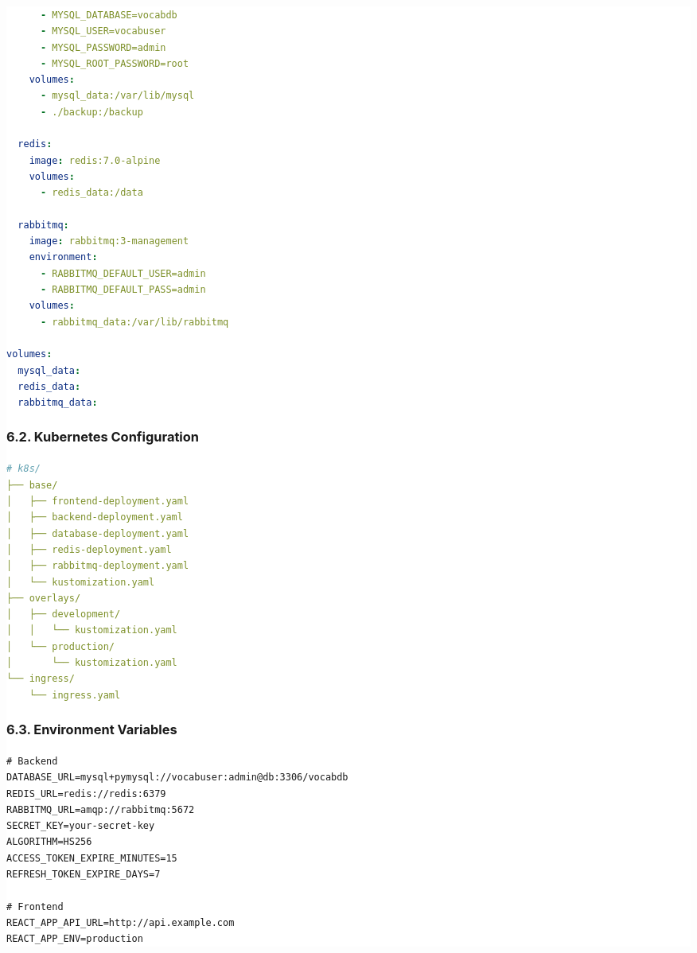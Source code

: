 ```yaml
      - MYSQL_DATABASE=vocabdb
      - MYSQL_USER=vocabuser
      - MYSQL_PASSWORD=admin
      - MYSQL_ROOT_PASSWORD=root
    volumes:
      - mysql_data:/var/lib/mysql
      - ./backup:/backup

  redis:
    image: redis:7.0-alpine
    volumes:
      - redis_data:/data

  rabbitmq:
    image: rabbitmq:3-management
    environment:
      - RABBITMQ_DEFAULT_USER=admin
      - RABBITMQ_DEFAULT_PASS=admin
    volumes:
      - rabbitmq_data:/var/lib/rabbitmq

volumes:
  mysql_data:
  redis_data:
  rabbitmq_data:
```

### 6.2. Kubernetes Configuration
```yaml
# k8s/
├── base/
│   ├── frontend-deployment.yaml
│   ├── backend-deployment.yaml
│   ├── database-deployment.yaml
│   ├── redis-deployment.yaml
│   ├── rabbitmq-deployment.yaml
│   └── kustomization.yaml
├── overlays/
│   ├── development/
│   │   └── kustomization.yaml
│   └── production/
│       └── kustomization.yaml
└── ingress/
    └── ingress.yaml
```

### 6.3. Environment Variables
```env
# Backend
DATABASE_URL=mysql+pymysql://vocabuser:admin@db:3306/vocabdb
REDIS_URL=redis://redis:6379
RABBITMQ_URL=amqp://rabbitmq:5672
SECRET_KEY=your-secret-key
ALGORITHM=HS256
ACCESS_TOKEN_EXPIRE_MINUTES=15
REFRESH_TOKEN_EXPIRE_DAYS=7

# Frontend
REACT_APP_API_URL=http://api.example.com
REACT_APP_ENV=production
```

